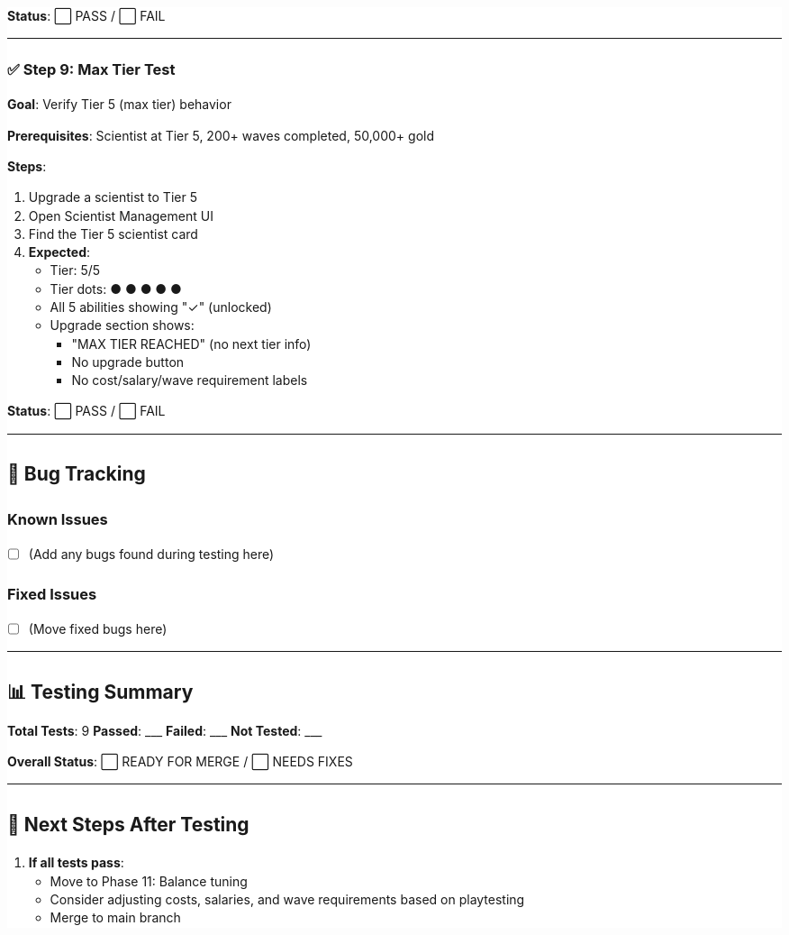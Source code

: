 **Status**: ⬜ PASS / ⬜ FAIL

---

### ✅ Step 9: Max Tier Test

**Goal**: Verify Tier 5 (max tier) behavior

**Prerequisites**: Scientist at Tier 5, 200+ waves completed, 50,000+ gold

**Steps**:
1. Upgrade a scientist to Tier 5
2. Open Scientist Management UI
3. Find the Tier 5 scientist card
4. **Expected**:
   - Tier: 5/5
   - Tier dots: ● ● ● ● ●
   - All 5 abilities showing "✓" (unlocked)
   - Upgrade section shows:
     - "MAX TIER REACHED" (no next tier info)
     - No upgrade button
     - No cost/salary/wave requirement labels

**Status**: ⬜ PASS / ⬜ FAIL

---

## 🐛 Bug Tracking

### Known Issues
- [ ] (Add any bugs found during testing here)

### Fixed Issues
- [ ] (Move fixed bugs here)

---

## 📊 Testing Summary

**Total Tests**: 9
**Passed**: ___
**Failed**: ___
**Not Tested**: ___

**Overall Status**: ⬜ READY FOR MERGE / ⬜ NEEDS FIXES

---

## 🎯 Next Steps After Testing

1. **If all tests pass**:
   - Move to Phase 11: Balance tuning
   - Consider adjusting costs, salaries, and wave requirements based on playtesting
   - Merge to main branch
